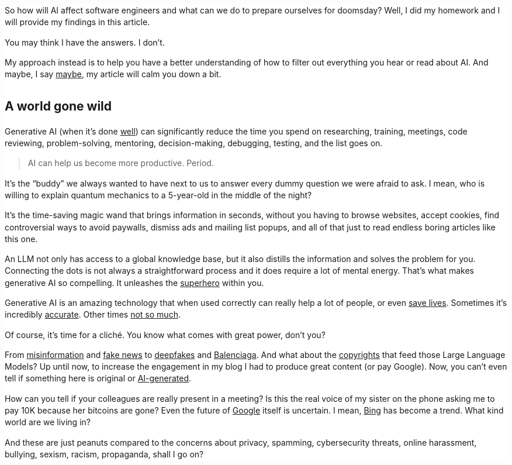 So how will AI affect software engineers and what can we do to prepare ourselves for ‌doomsday? Well, I did my homework and I will provide my findings in this article.

You may think I have the answers. I don’t.

My approach instead is to help you have a better understanding of how to filter out everything you hear or read about AI. And maybe, I say [maybe](https://www.youtube.com/watch?v=6hzrDeceEKc), my article will calm you down a bit.

## A world gone wild

Generative AI (when it’s done [well](https://www.reuters.com/technology/google-ai-chatbot-bard-offers-inaccurate-information-company-ad-2023-02-08/)) can significantly reduce the time you spend on researching, training, meetings, code reviewing, problem-solving, mentoring, decision-making, debugging, testing, and the list goes on.

> AI can help us become more productive. Period.

It’s the “buddy” we always wanted to have next to us to answer every dummy question we were afraid to ask. I mean, who is willing to explain quantum mechanics to a 5-year-old in the middle of the night?

It’s the time-saving magic wand that brings information in seconds, without you having to browse websites, accept cookies, find controversial ways to avoid paywalls, dismiss ads and mailing list popups, and all of that just to read endless boring articles like this one.

An LLM not only has access to a global knowledge base, but it also distills the information and solves the problem for you. Connecting the dots is not always a straightforward process and it does require a lot of mental energy. That’s what makes generative AI so compelling. It unleashes the [superhero](https://powerlisting.fandom.com/wiki/Nigh-Omniscience) within you.

Generative AI is an amazing technology that when used correctly can really help a lot of people, or even [save lives](https://www.insider.com/chat-gpt-successor-gpt-4-can-help-doctors-save-lives-2023-4). Sometimes it’s incredibly [accurate](https://www.nytimes.com/2023/03/14/technology/openai-new-gpt4.html). Other times [not so much](https://bdtechtalks.com/2023/03/06/chatgpt-llm-mathematics/).

Of course, it’s time for a cliché. You know what comes with great power, don’t you?

From [misinformation](https://www.euronews.com/next/2023/05/02/rapid-growth-of-news-sites-using-ai-tools-like-chatgpt-is-driving-the-spread-of-misinforma) and [fake news](https://www.reuters.com/technology/china-reports-first-arrest-over-fake-news-generated-by-chatgpt-2023-05-10/) to [deepfakes](https://www.theguardian.com/technology/2023/may/25/deepfakes-ai-concern-microsoft-brad-smith) and [Balenciaga](https://www.nytimes.com/2023/04/08/technology/ai-photos-pope-francis.html). And what about the [copyrights](https://www.theverge.com/23444685/generative-ai-copyright-infringement-legal-fair-use-training-data) that feed those Large Language Models? Up until now, to increase the engagement in my blog I had to produce great content (or pay Google). Now, you can’t even tell if something here is original or [AI-generated](https://www.wired.com/story/cnet-published-ai-generated-stories-then-its-staff-pushed-back/).

How can you tell if your colleagues are really present in a meeting? Is this the real voice of my sister on the phone asking me to pay 10K because her bitcoins are gone? Even the future of [Google](https://www.npr.org/2023/02/09/1155650909/google-chatbot--error-bard-shares) itself is uncertain. I mean, [Bing](https://www.fool.com/investing/2023/05/16/will-chatgpt-replace-google-heres-what-we-know/) has become a trend. What kind world are we living in?

And these are just peanuts compared to the concerns about privacy, spamming, cybersecurity threats, online harassment, bullying, sexism, racism, propaganda, shall I go on?
